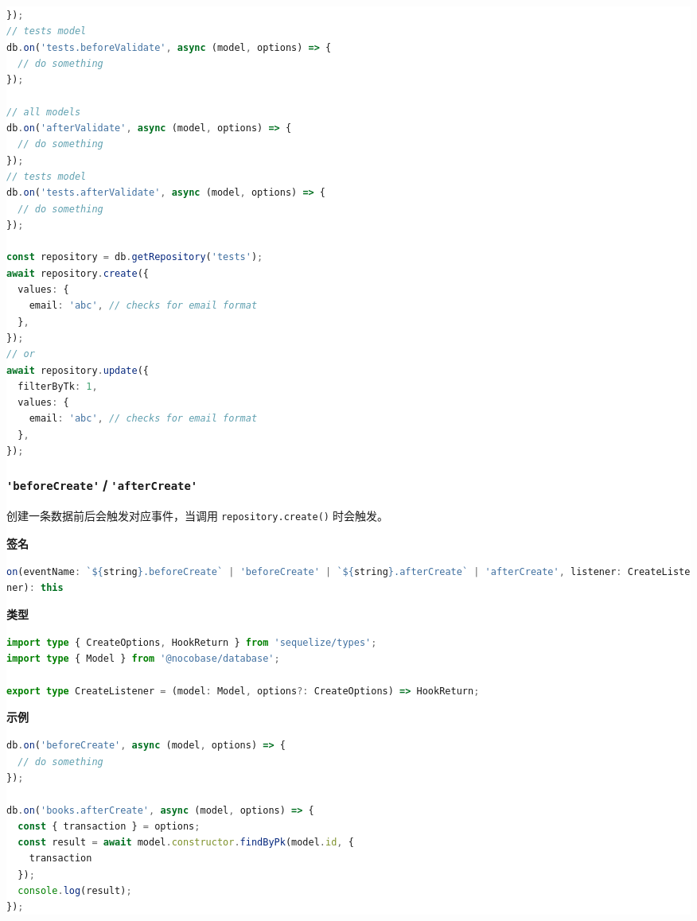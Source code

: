 ```ts
});
// tests model
db.on('tests.beforeValidate', async (model, options) => {
  // do something
});

// all models
db.on('afterValidate', async (model, options) => {
  // do something
});
// tests model
db.on('tests.afterValidate', async (model, options) => {
  // do something
});

const repository = db.getRepository('tests');
await repository.create({
  values: {
    email: 'abc', // checks for email format
  },
});
// or 
await repository.update({
  filterByTk: 1,
  values: {
    email: 'abc', // checks for email format
  },
});
```

### `'beforeCreate'` / `'afterCreate'`

创建一条数据前后会触发对应事件，当调用 `repository.create()` 时会触发。

**签名**

```ts
on(eventName: `${string}.beforeCreate` | 'beforeCreate' | `${string}.afterCreate` | 'afterCreate', listener: CreateListener): this
```

**类型**

```ts
import type { CreateOptions, HookReturn } from 'sequelize/types';
import type { Model } from '@nocobase/database';

export type CreateListener = (model: Model, options?: CreateOptions) => HookReturn;
```

**示例**

```ts
db.on('beforeCreate', async (model, options) => {
  // do something
});

db.on('books.afterCreate', async (model, options) => {
  const { transaction } = options;
  const result = await model.constructor.findByPk(model.id, {
    transaction
  });
  console.log(result);
});
```
